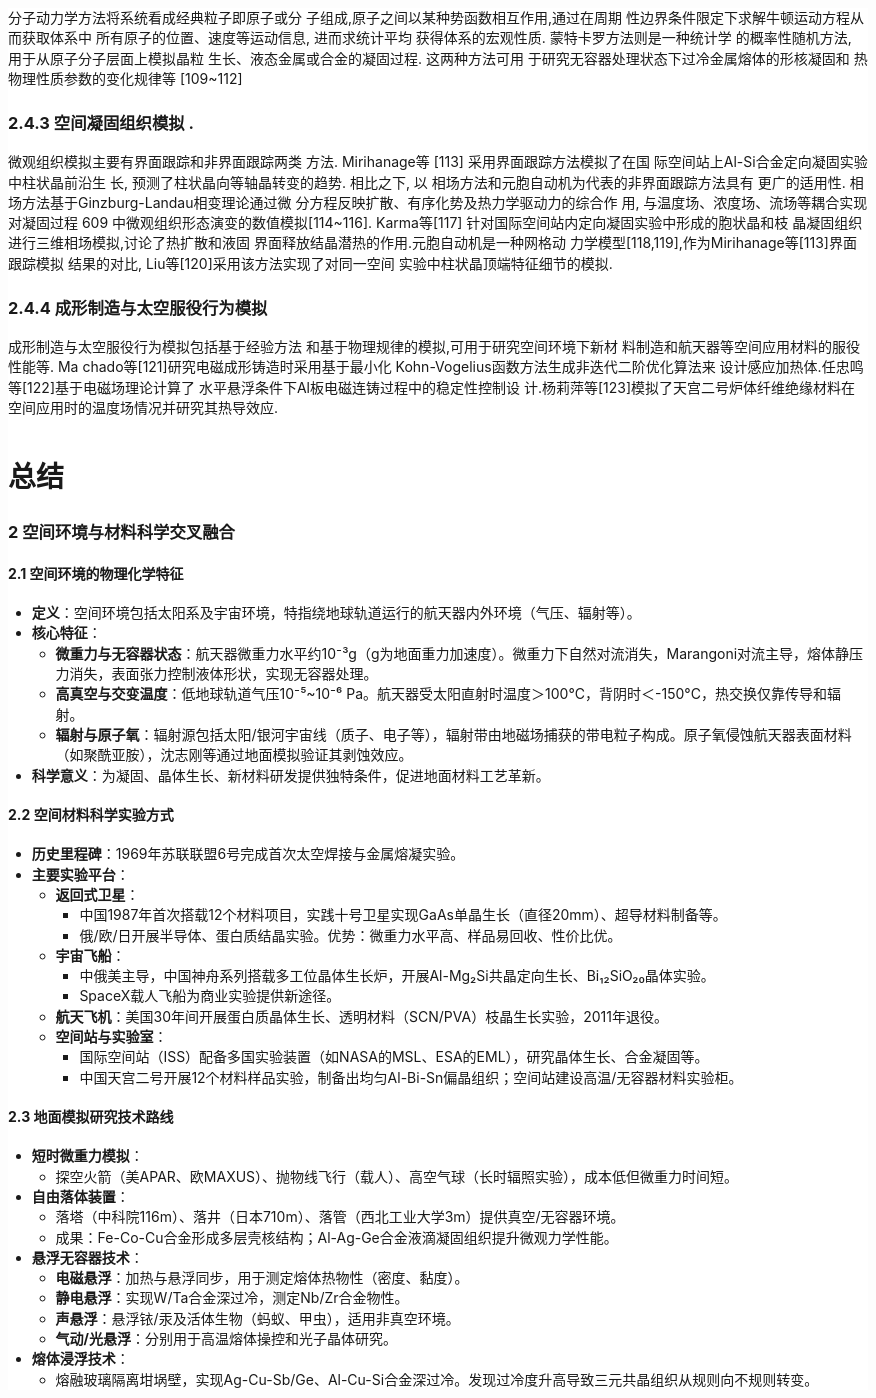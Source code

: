 分子动力学方法将系统看成经典粒子即原子或分 子组成,原子之间以某种势函数相互作用,通过在周期 性边界条件限定下求解牛顿运动方程从而获取体系中 所有原子的位置、速度等运动信息, 进而求统计平均 获得体系的宏观性质. 蒙特卡罗方法则是一种统计学 的概率性随机方法, 用于从原子分子层面上模拟晶粒 生长、液态金属或合金的凝固过程. 这两种方法可用 于研究无容器处理状态下过冷金属熔体的形核凝固和 热物理性质参数的变化规律等 [109~112] 
### 2.4.3 空间凝固组织模拟 . 
微观组织模拟主要有界面跟踪和非界面跟踪两类 方法. Mirihanage等 [113] 采用界面跟踪方法模拟了在国 际空间站上Al-Si合金定向凝固实验中柱状晶前沿生 长, 预测了柱状晶向等轴晶转变的趋势. 相比之下, 以 相场方法和元胞自动机为代表的非界面跟踪方法具有 更广的适用性. 相场方法基于Ginzburg-Landau相变理论通过微 分方程反映扩散、有序化势及热力学驱动力的综合作 用, 与温度场、浓度场、流场等耦合实现对凝固过程 609 中微观组织形态演变的数值模拟[114~116]. Karma等[117] 针对国际空间站内定向凝固实验中形成的胞状晶和枝 晶凝固组织进行三维相场模拟,讨论了热扩散和液固 界面释放结晶潜热的作用.元胞自动机是一种网格动 力学模型[118,119],作为Mirihanage等[113]界面跟踪模拟 结果的对比, Liu等[120]采用该方法实现了对同一空间 实验中柱状晶顶端特征细节的模拟. 
### 2.4.4 成形制造与太空服役行为模拟 
成形制造与太空服役行为模拟包括基于经验方法 和基于物理规律的模拟,可用于研究空间环境下新材 料制造和航天器等空间应用材料的服役性能等. Ma chado等[121]研究电磁成形铸造时采用基于最小化 Kohn-Vogelius函数方法生成非迭代二阶优化算法来 设计感应加热体.任忠鸣等[122]基于电磁场理论计算了 水平悬浮条件下Al板电磁连铸过程中的稳定性控制设 计.杨莉萍等[123]模拟了天宫二号炉体纤维绝缘材料在 空间应用时的温度场情况并研究其热导效应.

# 总结
### **2 空间环境与材料科学交叉融合​**​

#### ​**​2.1 空间环境的物理化学特征​**​

- ​**​定义​**​：空间环境包括太阳系及宇宙环境，特指绕地球轨道运行的航天器内外环境（气压、辐射等）。
- ​**​核心特征​**​：
    - ​**​微重力与无容器状态​**​：航天器微重力水平约10⁻³g（g为地面重力加速度）。微重力下自然对流消失，Marangoni对流主导，熔体静压力消失，表面张力控制液体形状，实现无容器处理。
    - ​**​高真空与交变温度​**​：低地球轨道气压10⁻⁵~10⁻⁶ Pa。航天器受太阳直射时温度＞100°C，背阴时＜-150°C，热交换仅靠传导和辐射。
    - ​**​辐射与原子氧​**​：辐射源包括太阳/银河宇宙线（质子、电子等），辐射带由地磁场捕获的带电粒子构成。原子氧侵蚀航天器表面材料（如聚酰亚胺），沈志刚等通过地面模拟验证其剥蚀效应。
- ​**​科学意义​**​：为凝固、晶体生长、新材料研发提供独特条件，促进地面材料工艺革新。

#### ​**​2.2 空间材料科学实验方式​**​

- ​**​历史里程碑​**​：1969年苏联联盟6号完成首次太空焊接与金属熔凝实验。
- ​**​主要实验平台​**​：
    - ​**​返回式卫星​**​：
        - 中国1987年首次搭载12个材料项目，实践十号卫星实现GaAs单晶生长（直径20mm）、超导材料制备等。
        - 俄/欧/日开展半导体、蛋白质结晶实验。优势：微重力水平高、样品易回收、性价比优。
    - ​**​宇宙飞船​**​：
        - 中俄美主导，中国神舟系列搭载多工位晶体生长炉，开展Al-Mg₂Si共晶定向生长、Bi₁₂SiO₂₀晶体实验。
        - SpaceX载人飞船为商业实验提供新途径。
    - ​**​航天飞机​**​：美国30年间开展蛋白质晶体生长、透明材料（SCN/PVA）枝晶生长实验，2011年退役。
    - ​**​空间站与实验室​**​：
        - 国际空间站（ISS）配备多国实验装置（如NASA的MSL、ESA的EML），研究晶体生长、合金凝固等。
        - 中国天宫二号开展12个材料样品实验，制备出均匀Al-Bi-Sn偏晶组织；空间站建设高温/无容器材料实验柜。

#### ​**​2.3 地面模拟研究技术路线​**​

- ​**​短时微重力模拟​**​：
    - 探空火箭（美APAR、欧MAXUS）、抛物线飞行（载人）、高空气球（长时辐照实验），成本低但微重力时间短。
- ​**​自由落体装置​**​：
    - 落塔（中科院116m）、落井（日本710m）、落管（西北工业大学3m）提供真空/无容器环境。
    - 成果：Fe-Co-Cu合金形成多层壳核结构；Al-Ag-Ge合金液滴凝固组织提升微观力学性能。
- ​**​悬浮无容器技术​**​：
    - ​**​电磁悬浮​**​：加热与悬浮同步，用于测定熔体热物性（密度、黏度）。
    - ​**​静电悬浮​**​：实现W/Ta合金深过冷，测定Nb/Zr合金物性。
    - ​**​声悬浮​**​：悬浮铱/汞及活体生物（蚂蚁、甲虫），适用非真空环境。
    - ​**​气动/光悬浮​**​：分别用于高温熔体操控和光子晶体研究。
- ​**​熔体浸浮技术​**​：
    - 熔融玻璃隔离坩埚壁，实现Ag-Cu-Sb/Ge、Al-Cu-Si合金深过冷。发现过冷度升高导致三元共晶组织从规则向不规则转变。

